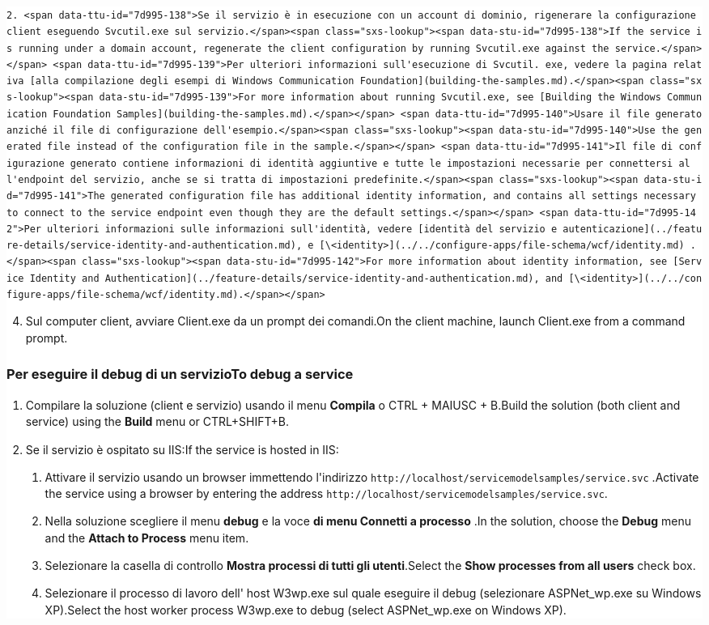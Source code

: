     2. <span data-ttu-id="7d995-138">Se il servizio è in esecuzione con un account di dominio, rigenerare la configurazione client eseguendo Svcutil.exe sul servizio.</span><span class="sxs-lookup"><span data-stu-id="7d995-138">If the service is running under a domain account, regenerate the client configuration by running Svcutil.exe against the service.</span></span> <span data-ttu-id="7d995-139">Per ulteriori informazioni sull'esecuzione di Svcutil. exe, vedere la pagina relativa [alla compilazione degli esempi di Windows Communication Foundation](building-the-samples.md).</span><span class="sxs-lookup"><span data-stu-id="7d995-139">For more information about running Svcutil.exe, see [Building the Windows Communication Foundation Samples](building-the-samples.md).</span></span> <span data-ttu-id="7d995-140">Usare il file generato anziché il file di configurazione dell'esempio.</span><span class="sxs-lookup"><span data-stu-id="7d995-140">Use the generated file instead of the configuration file in the sample.</span></span> <span data-ttu-id="7d995-141">Il file di configurazione generato contiene informazioni di identità aggiuntive e tutte le impostazioni necessarie per connettersi all'endpoint del servizio, anche se si tratta di impostazioni predefinite.</span><span class="sxs-lookup"><span data-stu-id="7d995-141">The generated configuration file has additional identity information, and contains all settings necessary to connect to the service endpoint even though they are the default settings.</span></span> <span data-ttu-id="7d995-142">Per ulteriori informazioni sulle informazioni sull'identità, vedere [identità del servizio e autenticazione](../feature-details/service-identity-and-authentication.md), e [\<identity>](../../configure-apps/file-schema/wcf/identity.md) .</span><span class="sxs-lookup"><span data-stu-id="7d995-142">For more information about identity information, see [Service Identity and Authentication](../feature-details/service-identity-and-authentication.md), and [\<identity>](../../configure-apps/file-schema/wcf/identity.md).</span></span>  
  
4. <span data-ttu-id="7d995-143">Sul computer client, avviare Client.exe da un prompt dei comandi.</span><span class="sxs-lookup"><span data-stu-id="7d995-143">On the client machine, launch Client.exe from a command prompt.</span></span>  
  
### <a name="to-debug-a-service"></a><span data-ttu-id="7d995-144">Per eseguire il debug di un servizio</span><span class="sxs-lookup"><span data-stu-id="7d995-144">To debug a service</span></span>  
  
1. <span data-ttu-id="7d995-145">Compilare la soluzione (client e servizio) usando il menu **Compila** o CTRL + MAIUSC + B.</span><span class="sxs-lookup"><span data-stu-id="7d995-145">Build the solution (both client and service) using the **Build** menu or CTRL+SHIFT+B.</span></span>  
  
2. <span data-ttu-id="7d995-146">Se il servizio è ospitato su IIS:</span><span class="sxs-lookup"><span data-stu-id="7d995-146">If the service is hosted in IIS:</span></span>  
  
    1. <span data-ttu-id="7d995-147">Attivare il servizio usando un browser immettendo l'indirizzo `http://localhost/servicemodelsamples/service.svc` .</span><span class="sxs-lookup"><span data-stu-id="7d995-147">Activate the service using a browser by entering the address `http://localhost/servicemodelsamples/service.svc`.</span></span>  
  
    2. <span data-ttu-id="7d995-148">Nella soluzione scegliere il menu **debug** e la voce **di menu Connetti a processo** .</span><span class="sxs-lookup"><span data-stu-id="7d995-148">In the solution, choose the **Debug** menu and the **Attach to Process** menu item.</span></span>  
  
    3. <span data-ttu-id="7d995-149">Selezionare la casella di controllo **Mostra processi di tutti gli utenti**.</span><span class="sxs-lookup"><span data-stu-id="7d995-149">Select the **Show processes from all users** check box.</span></span>  
  
    4. <span data-ttu-id="7d995-150">Selezionare il processo di lavoro dell' host W3wp.exe sul quale eseguire il debug (selezionare ASPNet_wp.exe su Windows XP).</span><span class="sxs-lookup"><span data-stu-id="7d995-150">Select the host worker process W3wp.exe to debug (select ASPNet_wp.exe on Windows XP).</span></span>  
  